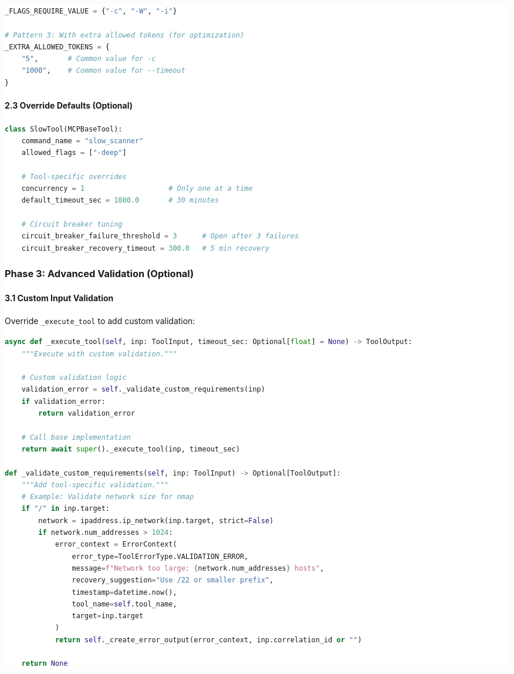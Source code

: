 ```python
_FLAGS_REQUIRE_VALUE = {"-c", "-W", "-i"}

# Pattern 3: With extra allowed tokens (for optimization)
_EXTRA_ALLOWED_TOKENS = {
    "5",       # Common value for -c
    "1000",    # Common value for --timeout
}
```

#### 2.3 Override Defaults (Optional)

```python
class SlowTool(MCPBaseTool):
    command_name = "slow_scanner"
    allowed_flags = ["-deep"]
    
    # Tool-specific overrides
    concurrency = 1                    # Only one at a time
    default_timeout_sec = 1800.0       # 30 minutes
    
    # Circuit breaker tuning
    circuit_breaker_failure_threshold = 3      # Open after 3 failures
    circuit_breaker_recovery_timeout = 300.0   # 5 min recovery
```

### Phase 3: Advanced Validation (Optional)

#### 3.1 Custom Input Validation

Override `_execute_tool` to add custom validation:

```python
async def _execute_tool(self, inp: ToolInput, timeout_sec: Optional[float] = None) -> ToolOutput:
    """Execute with custom validation."""
    
    # Custom validation logic
    validation_error = self._validate_custom_requirements(inp)
    if validation_error:
        return validation_error
    
    # Call base implementation
    return await super()._execute_tool(inp, timeout_sec)

def _validate_custom_requirements(self, inp: ToolInput) -> Optional[ToolOutput]:
    """Add tool-specific validation."""
    # Example: Validate network size for nmap
    if "/" in inp.target:
        network = ipaddress.ip_network(inp.target, strict=False)
        if network.num_addresses > 1024:
            error_context = ErrorContext(
                error_type=ToolErrorType.VALIDATION_ERROR,
                message=f"Network too large: {network.num_addresses} hosts",
                recovery_suggestion="Use /22 or smaller prefix",
                timestamp=datetime.now(),
                tool_name=self.tool_name,
                target=inp.target
            )
            return self._create_error_output(error_context, inp.correlation_id or "")
    
    return None
```
